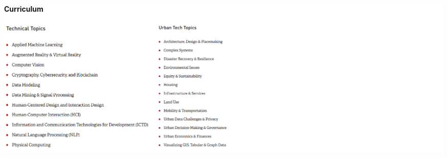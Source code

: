 #### Curriculum



<a data-fancybox="gallery" href="/application_memo/tech_1.png"><img src="/application_memo/tech_1.png "  height="250" ></a>
<a data-fancybox="gallery" href="/application_memo/urban_1.png"><img src="/application_memo/urban_1.png"  height="250" ></a>
